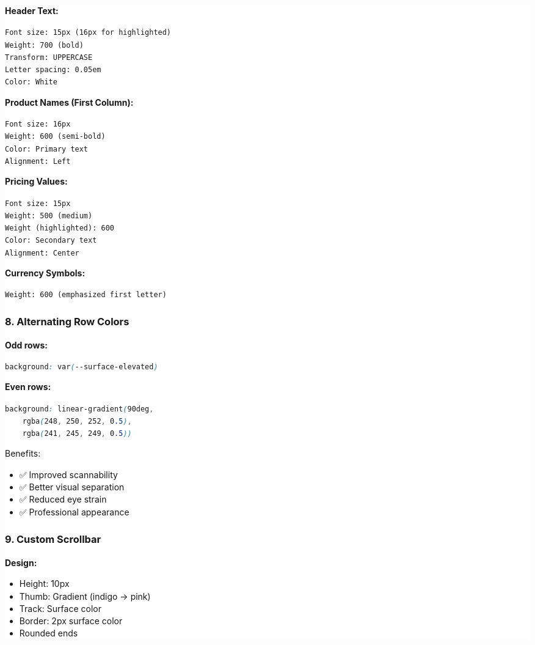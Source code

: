**Header Text:**
```
Font size: 15px (16px for highlighted)
Weight: 700 (bold)
Transform: UPPERCASE
Letter spacing: 0.05em
Color: White
```

**Product Names (First Column):**
```
Font size: 16px
Weight: 600 (semi-bold)
Color: Primary text
Alignment: Left
```

**Pricing Values:**
```
Font size: 15px
Weight: 500 (medium)
Weight (highlighted): 600
Color: Secondary text
Alignment: Center
```

**Currency Symbols:**
```
Weight: 600 (emphasized first letter)
```

### 8. **Alternating Row Colors**

**Odd rows:**
```css
background: var(--surface-elevated)
```

**Even rows:**
```css
background: linear-gradient(90deg, 
    rgba(248, 250, 252, 0.5), 
    rgba(241, 245, 249, 0.5))
```

Benefits:
- ✅ Improved scannability
- ✅ Better visual separation
- ✅ Reduced eye strain
- ✅ Professional appearance

### 9. **Custom Scrollbar**

**Design:**
- Height: 10px
- Thumb: Gradient (indigo → pink)
- Track: Surface color
- Border: 2px surface color
- Rounded ends
